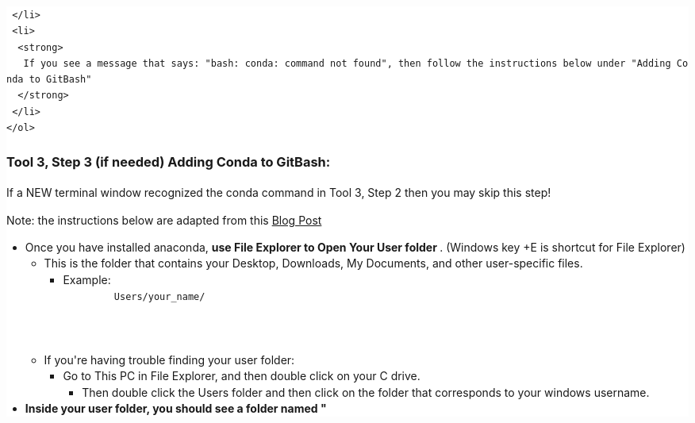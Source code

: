      </li>
     <li>
      <strong>
       If you see a message that says: "bash: conda: command not found", then follow the instructions below under "Adding Conda to GitBash"
      </strong>
     </li>
    </ol>
   </li>
  </ol>
  <h3>
   Tool 3, Step 3 (if needed) Adding Conda to GitBash:
  </h3>
  <p>
   If a NEW terminal window recognized the conda command in Tool 3, Step 2 then you may skip this step!
  </p>
  <p>
   Note: the instructions below are adapted from this
   <a href="https://fmorenovr.medium.com/how-to-add-conda-to-git-bash-windows-21f5e5987f3d" target="_blank">
    Blog Post
   </a>
  </p>
  <ul>
   <li>
    Once you have installed anaconda,
    <strong>
     use File Explorer to Open Your User folder
    </strong>
    . (Windows key +E is shortcut for File Explorer)
    <ul>
     <li>
      This is the folder that contains your Desktop, Downloads, My Documents, and other user-specific files.
      <ul>
       <li>
        Example:
        <code>
         Users/your_name/
         <br/>
        </code>
       </li>
      </ul>
     </li>
     <li>
      If you're having trouble finding your user folder:
      <ul>
       <li>
        Go to This PC in File Explorer, and then double click on your C drive.
        <ul>
         <li>
          Then double click the Users folder and then click on the folder that corresponds to your windows username.
         </li>
        </ul>
       </li>
      </ul>
     </li>
    </ul>
   </li>
   <li>
    <strong>
     Inside your user folder, you should see a folder named "